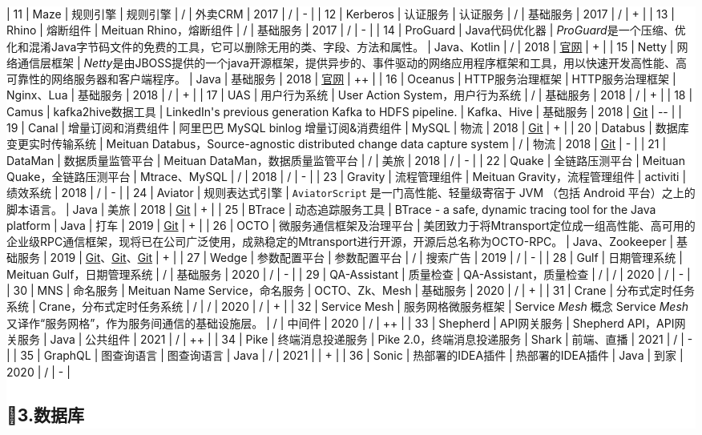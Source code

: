 | 11   | Maze         | 规则引擎                 | 规则引擎                                                     | /                          | 外卖CRM    | 2017 | /                                                            | -    |
| 12   | Kerberos     | 认证服务                 | 认证服务                                                     | /                          | 基础服务   | 2017 | /                                                            | +    |
| 13   | Rhino        | 熔断组件                 | Meituan Rhino，熔断组件                                      | /                          | 基础服务   | 2017 | /                                                            | -    |
| 14   | ProGuard     | Java代码优化器           | *ProGuard*是一个压缩、优化和混淆Java字节码文件的免费的工具，它可以删除无用的类、字段、方法和属性。 | Java、Kotlin               | /          | 2018 | [官网](https://www.guardsquare.com)                          | +    |
| 15   | Netty        | 网络通信层框架           | *Netty*是由JBOSS提供的一个java开源框架，提供异步的、事件驱动的网络应用程序框架和工具，用以快速开发高性能、高可靠性的网络服务器和客户端程序。 | Java                       | 基础服务   | 2018 | [官网](https://netty.io/)                                    | ++   |
| 16   | Oceanus      | HTTP服务治理框架         | HTTP服务治理框架                                             | Nginx、Lua                 | 基础服务   | 2018 | /                                                            | +    |
| 17   | UAS          | 用户行为系统             | User Action System，用户行为系统                             | /                          | 基础服务   | 2018 | /                                                            | +    |
| 18   | Camus        | kafka2hive数据工具       | LinkedIn's previous generation Kafka to HDFS pipeline.       | Kafka、Hive                | 基础服务   | 2018 | [Git](https://github.com/LinkedInAttic/camus)                | --   |
| 19   | Canal        | 增量订阅和消费组件       | 阿里巴巴 MySQL binlog 增量订阅&消费组件                      | MySQL                      | 物流       | 2018 | [Git](https://github.com/alibaba/canal)                      | +    |
| 20   | Databus      | 数据库变更实时传输系统   | Meituan Databus，Source-agnostic distributed change data capture system | /                          | 物流       | 2018 | [Git](https://github.com/linkedin/databus)                   | -    |
| 21   | DataMan      | 数据质量监管平台         | Meituan DataMan，数据质量监管平台                            | /                          | 美旅       | 2018 | /                                                            | -    |
| 22   | Quake        | 全链路压测平台           | Meituan Quake，全链路压测平台                                | Mtrace、MySQL              | /          | 2018 | /                                                            | -    |
| 23   | Gravity      | 流程管理组件             | Meituan Gravity，流程管理组件                                | activiti                   | 绩效系统   | 2018 | /                                                            | -    |
| 24   | Aviator      | 规则表达式引擎           | `AviatorScript` 是一门高性能、轻量级寄宿于 JVM （包括 Android 平台）之上的脚本语言。 | Java                       | 美旅       | 2018 | [Git](https://github.com/killme2008/aviator)                 | +    |
| 25   | BTrace       | 动态追踪服务工具         | BTrace - a safe, dynamic tracing tool for the Java platform  | Java                       | 打车       | 2019 | [Git](https://github.com/btraceio/btrace)                    | +    |
| 26   | OCTO         | 微服务通信框架及治理平台 | 美团致力于将Mtransport定位成一组高性能、高可用的企业级RPC通信框架，现将已在公司广泛使用，成熟稳定的Mtransport进行开源，开源后总名称为OCTO-RPC。 | Java、Zookeeper            | 基础服务   | 2019 | [Git](https://github.com/Meituan-Dianping/octo-rpc)、[Git](https://github.com/Meituan-Dianping/octo-ns)、[Git](https://github.com/Meituan-Dianping/octo-portal) | +    |
| 27   | Wedge        | 参数配置平台             | 参数配置平台                                                 | /                          | 搜索广告   | 2019 | /                                                            | -    |
| 28   | Gulf         | 日期管理系统             | Meituan Gulf，日期管理系统                                   | /                          | 基础服务   | 2020 | /                                                            | -    |
| 29   | QA-Assistant | 质量检查                 | QA-Assistant，质量检查                                       | /                          | /          | 2020 | /                                                            | -    |
| 30   | MNS          | 命名服务                 | Meituan Name Service，命名服务                               | OCTO、Zk、Mesh             | 基础服务   | 2020 | /                                                            | +    |
| 31   | Crane        | 分布式定时任务系统       | Crane，分布式定时任务系统                                    | /                          | /          | 2020 | /                                                            | +    |
| 32   | Service Mesh | 服务网格微服务框架       | Service *Mesh* 概念 Service *Mesh*又译作“服务网格”，作为服务间通信的基础设施层。 | /                          | 中间件     | 2020 | /                                                            | ++   |
| 33   | Shepherd     | API网关服务              | Shepherd API，API网关服务                                    | Java                       | 公共组件   | 2021 | /                                                            | ++   |
| 34   | Pike         | 终端消息投递服务         | Pike 2.0，终端消息投递服务                                   | Shark                      | 前端、直播 | 2021 | /                                                            | -    |
| 35   | GraphQL      | 图查询语言               | 图查询语言                                                   | Java                       | /          | 2021 |                                                              | +    |
| 36   | Sonic        | 热部署的IDEA插件         | 热部署的IDEA插件                                             | Java                       | 到家       | 2020 | /                                                            | -    |

## :frog:3.数据库
